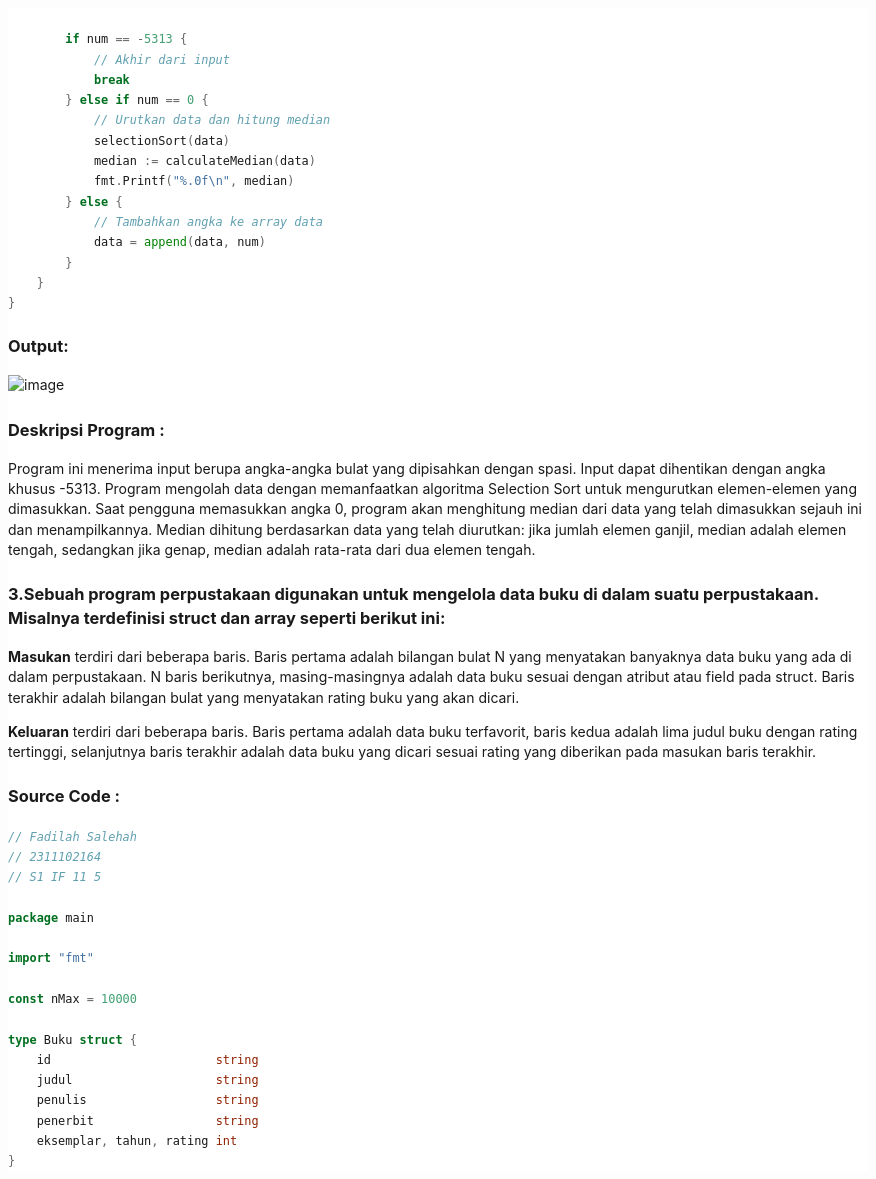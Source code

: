 ```go

		if num == -5313 {
			// Akhir dari input
			break
		} else if num == 0 {
			// Urutkan data dan hitung median
			selectionSort(data)
			median := calculateMedian(data)
			fmt.Printf("%.0f\n", median)
		} else {
			// Tambahkan angka ke array data
			data = append(data, num)
		}
	}
}
```

### Output:
![image](https://github.com/user-attachments/assets/c7b08220-7148-4a7a-bf25-fa77467da040)

### Deskripsi Program : 
Program ini menerima input berupa angka-angka bulat yang dipisahkan dengan spasi. Input dapat dihentikan dengan angka khusus -5313. Program mengolah data dengan memanfaatkan algoritma Selection Sort untuk mengurutkan elemen-elemen yang dimasukkan. Saat pengguna memasukkan angka 0, program akan menghitung median dari data yang telah dimasukkan sejauh ini dan menampilkannya. Median dihitung berdasarkan data yang telah diurutkan: jika jumlah elemen ganjil, median adalah elemen tengah, sedangkan jika genap, median adalah rata-rata dari dua elemen tengah.



### 3.Sebuah program perpustakaan digunakan untuk mengelola data buku di dalam suatu perpustakaan. Misalnya terdefinisi struct dan array seperti berikut ini:


**Masukan** terdiri dari beberapa baris. Baris pertama adalah bilangan bulat N yang menyatakan 
banyaknya data buku yang ada di dalam perpustakaan. N baris berikutnya, masing-masingnya 
adalah data buku sesuai dengan atribut atau field pada struct. Baris terakhir adalah bilangan 
bulat yang menyatakan rating buku yang akan dicari. 

**Keluaran** terdiri dari beberapa baris. Baris pertama adalah data buku terfavorit, baris kedua adalah lima judul buku dengan rating tertinggi, selanjutnya baris terakhir adalah data buku yang dicari sesuai rating yang diberikan pada masukan baris terakhir.


### Source Code :
```go
// Fadilah Salehah
// 2311102164
// S1 IF 11 5

package main

import "fmt"

const nMax = 10000

type Buku struct {
	id                       string
	judul                    string
	penulis                  string
	penerbit                 string
	eksemplar, tahun, rating int
}
```